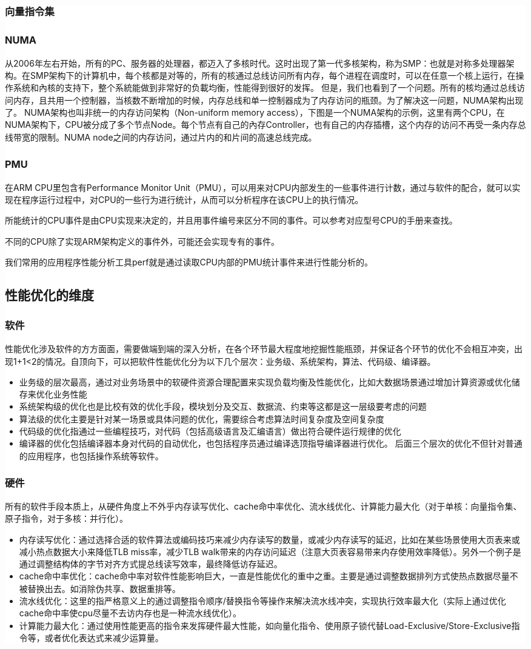 

### 向量指令集



### NUMA

从2006年左右开始，所有的PC、服务器的处理器，都迈入了多核时代。这时出现了第一代多核架构，称为SMP：也就是对称多处理器架构。在SMP架构下的计算机中，每个核都是对等的，所有的核通过总线访问所有内存，每个进程在调度时，可以在任意一个核上运行，在操作系统和內核的支持下，整个系統能做到非常好的负載均衡，性能得到很好的发挥。
但是，我们也看到了一个问题。所有的核均通过总线访问内存，且共用一个控制器，当核数不断增加的时候，内存总线和单一控制器成为了内存访问的瓶颈。为了解决这一问题，NUMA架构出现了。
NUMA架构也叫非统一的内存访问架构（Non-uniform memory access），下图是一个NUMA架构的示例，这里有两个CPU，在NUMA架构下，CPU被分成了多个节点Node。每个节点有自己的內存Controller，也有自己的内存插槽，这个内存的访问不再受一条内存总线带宽的限制。NUMA node之间的内存访问，通过片内的和片间的高速总线完成。



### PMU

在ARM CPU里包含有Performance Monitor Unit（PMU），可以用来对CPU内部发生的一些事件进行计数，通过与软件的配合，就可以实现在程序运行过程中，对CPU的一些行为进行统计，从而可以分析程序在该CPU上的执行情况。

所能统计的CPU事件是由CPU实现来决定的，并且用事件编号来区分不同的事件。可以参考对应型号CPU的手册来查找。

不同的CPU除了实现ARM架构定义的事件外，可能还会实现专有的事件。

我们常用的应用程序性能分析工具perf就是通过读取CPU内部的PMU统计事件来进行性能分析的。





## 性能优化的维度

### 软件

性能优化涉及软件的方方面面，需要做端到端的深入分析，在各个环节最大程度地挖掘性能瓶颈，并保证各个环节的优化不会相互冲突，出现1+1<2的情况。自顶向下，可以把软件性能优化分为以下几个层次：业务级、系统架构，算法、代码级、编译器。

* 业务级的层次最高，通过对业务场景中的软硬件资源合理配置来实现负载均衡及性能优化，比如大数据场景通过增加计算资源或优化储存来优化业务性能
* 系统架构级的优化也是比校有效的优化手段，模块划分及交互、数据流、约束等这都是这一层级要考虑的问题
* 算法级的优化主要是针对某一场景或具体问题的优化，需要综合考虑算法时间复杂度及空间复杂度
* 代码级的优化指通过一些编程技巧，对代码（包括高级语言及汇编语言）做出符合硬件运行规律的优化
* 编译器的优化包括编译器本身对代码的自动优化，也包括程序员通过编译选顶指导编译器进行优化。
后面三个层次的优化不但针对普通的应用程序，也包括操作系统等软件。



### 硬件

所有的软件手段本质上，从硬件角度上不外乎内存读写优化、cache命中率优化、流水线优化、计算能力最大化（对于单核：向量指令集、原子指令，对于多核：并行化）。

* 内存读写优化：通过选择合适的软件算法或编码技巧来减少内存读写的数量，或减少内存读写的延迟，比如在某些场景使用大页表来或减小热点数据大小来降低TLB miss率，减少TLB walk带来的内存访问延迟（注意大页表容易带来内存使用效率降低）。另外一个例子是通过调整结构体的字节对齐方式提总线读写效率，最终降低访存延迟。
* cache命中率优化：cache命中率对软件性能影响巨大，一直是性能优化的重中之重。主要是通过调整数据排列方式使热点数据尽量不被替换出去。如消除伪共享、数据重排等。
* 流水线优化：这里的指严格意义上的通过调整指令顺序/替换指令等操作来解决流水线冲突，实现执行效率最大化（实际上通过优化cache命中率使cpu尽量不去访内存也是一种流水线优化）。
* 计算能力最大化：通过使用性能更高的指令来发挥硬件最大性能，如向量化指令、使用原子锁代替Load-Exclusive/Store-Exclusive指令等，或者优化表达式来减少运算量。



